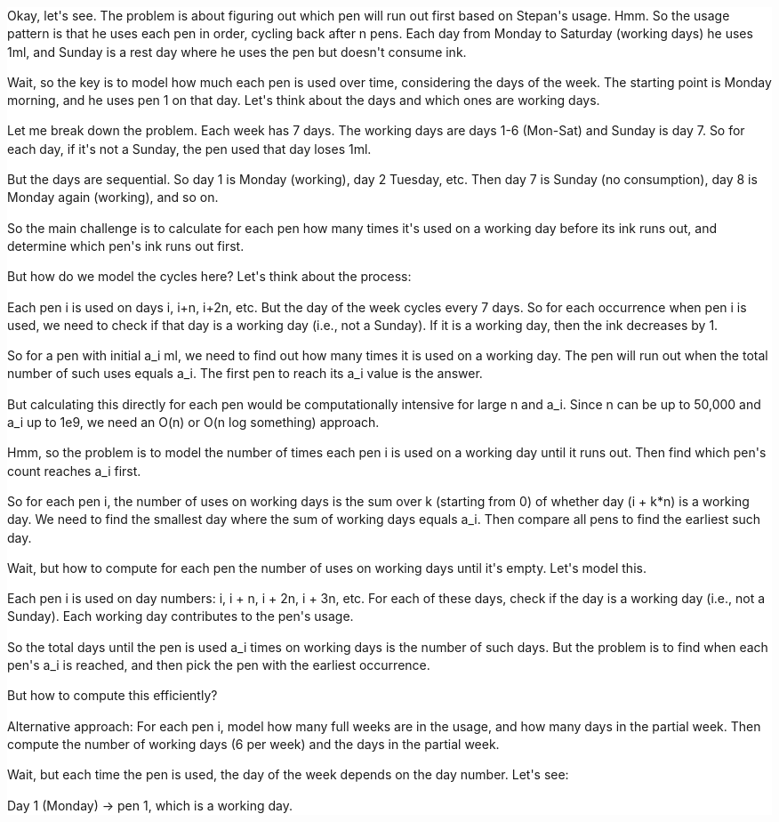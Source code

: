 <think>
Okay, let's see. The problem is about figuring out which pen will run out first based on Stepan's usage. Hmm. So the usage pattern is that he uses each pen in order, cycling back after n pens. Each day from Monday to Saturday (working days) he uses 1ml, and Sunday is a rest day where he uses the pen but doesn't consume ink. 

Wait, so the key is to model how much each pen is used over time, considering the days of the week. The starting point is Monday morning, and he uses pen 1 on that day. Let's think about the days and which ones are working days.

Let me break down the problem. Each week has 7 days. The working days are days 1-6 (Mon-Sat) and Sunday is day 7. So for each day, if it's not a Sunday, the pen used that day loses 1ml. 

But the days are sequential. So day 1 is Monday (working), day 2 Tuesday, etc. Then day 7 is Sunday (no consumption), day 8 is Monday again (working), and so on.

So the main challenge is to calculate for each pen how many times it's used on a working day before its ink runs out, and determine which pen's ink runs out first.

But how do we model the cycles here? Let's think about the process:

Each pen i is used on days i, i+n, i+2n, etc. But the day of the week cycles every 7 days. So for each occurrence when pen i is used, we need to check if that day is a working day (i.e., not a Sunday). If it is a working day, then the ink decreases by 1.

So for a pen with initial a_i ml, we need to find out how many times it is used on a working day. The pen will run out when the total number of such uses equals a_i. The first pen to reach its a_i value is the answer.

But calculating this directly for each pen would be computationally intensive for large n and a_i. Since n can be up to 50,000 and a_i up to 1e9, we need an O(n) or O(n log something) approach.

Hmm, so the problem is to model the number of times each pen i is used on a working day until it runs out. Then find which pen's count reaches a_i first.

So for each pen i, the number of uses on working days is the sum over k (starting from 0) of whether day (i + k*n) is a working day. We need to find the smallest day where the sum of working days equals a_i. Then compare all pens to find the earliest such day.

Wait, but how to compute for each pen the number of uses on working days until it's empty. Let's model this.

Each pen i is used on day numbers: i, i + n, i + 2n, i + 3n, etc. For each of these days, check if the day is a working day (i.e., not a Sunday). Each working day contributes to the pen's usage.

So the total days until the pen is used a_i times on working days is the number of such days. But the problem is to find when each pen's a_i is reached, and then pick the pen with the earliest occurrence.

But how to compute this efficiently?

Alternative approach: For each pen i, model how many full weeks are in the usage, and how many days in the partial week. Then compute the number of working days (6 per week) and the days in the partial week.

Wait, but each time the pen is used, the day of the week depends on the day number. Let's see:

Day 1 (Monday) → pen 1, which is a working day.
